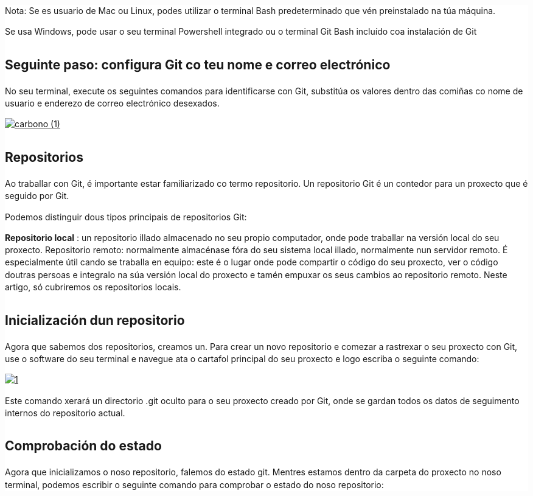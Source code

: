 Nota:
Se es usuario de Mac ou Linux, podes utilizar o terminal Bash predeterminado que vén preinstalado na túa máquina.

Se usa Windows, pode usar o seu terminal Powershell integrado ou o terminal Git Bash incluído coa instalación de Git

## Seguinte paso: configura Git co teu nome e correo electrónico

No seu terminal, execute os seguintes comandos para identificarse con Git, substitúa os valores dentro das comiñas co nome de usuario e enderezo de correo electrónico desexados.

[![carbono (1)](https://res.cloudinary.com/practicaldev/image/fetch/s--Spec4yMg--/c_limit%2Cf_auto%2Cfl_progressive%2Cq_auto%2Cw_880/https://dev-to-uploads.s3.amazonaws.com/uploads/articles/zf0szl0t3xlkwa1krte9.png)](https://res.cloudinary.com/practicaldev/image/fetch/s--Spec4yMg--/c_limit%2Cf_auto%2Cfl_progressive%2Cq_auto%2Cw_880/https://dev-to-uploads.s3.amazonaws.com/uploads/articles/zf0szl0t3xlkwa1krte9.png)

## Repositorios

Ao traballar con Git, é importante estar familiarizado co termo repositorio. Un repositorio Git é un contedor para un proxecto que é seguido por Git.

Podemos distinguir dous tipos principais de repositorios Git:

**Repositorio local** : un repositorio illado almacenado no seu propio computador, onde pode traballar na versión local do seu proxecto.
Repositorio remoto: normalmente almacénase fóra do seu sistema local illado, normalmente nun servidor remoto. É especialmente útil cando se traballa en equipo: este é o lugar onde pode compartir o código do seu proxecto, ver o código doutras persoas e integralo na súa versión local do proxecto e tamén empuxar os seus cambios ao repositorio remoto.
Neste artigo, só cubriremos os repositorios locais.

## Inicialización dun repositorio

Agora que sabemos dos repositorios, creamos un. Para crear un novo repositorio e comezar a rastrexar o seu proxecto con Git, use o software do seu terminal e navegue ata o cartafol principal do seu proxecto e logo escriba o seguinte comando:

[![1](https://res.cloudinary.com/practicaldev/image/fetch/s--lIThTqPI--/c_limit%2Cf_auto%2Cfl_progressive%2Cq_auto%2Cw_880/https://dev-to-uploads.s3.amazonaws.com/uploads/articles/xaff84fjto45y4v0ynn0.png)](https://res.cloudinary.com/practicaldev/image/fetch/s--lIThTqPI--/c_limit%2Cf_auto%2Cfl_progressive%2Cq_auto%2Cw_880/https://dev-to-uploads.s3.amazonaws.com/uploads/articles/xaff84fjto45y4v0ynn0.png)

Este comando xerará un directorio .git oculto para o seu proxecto creado por Git, onde se gardan todos os datos de seguimento internos do repositorio actual.

## Comprobación do estado

Agora que inicializamos o noso repositorio, falemos do estado git. Mentres estamos dentro da carpeta do proxecto no noso terminal, podemos escribir o seguinte comando para comprobar o estado do noso repositorio:
